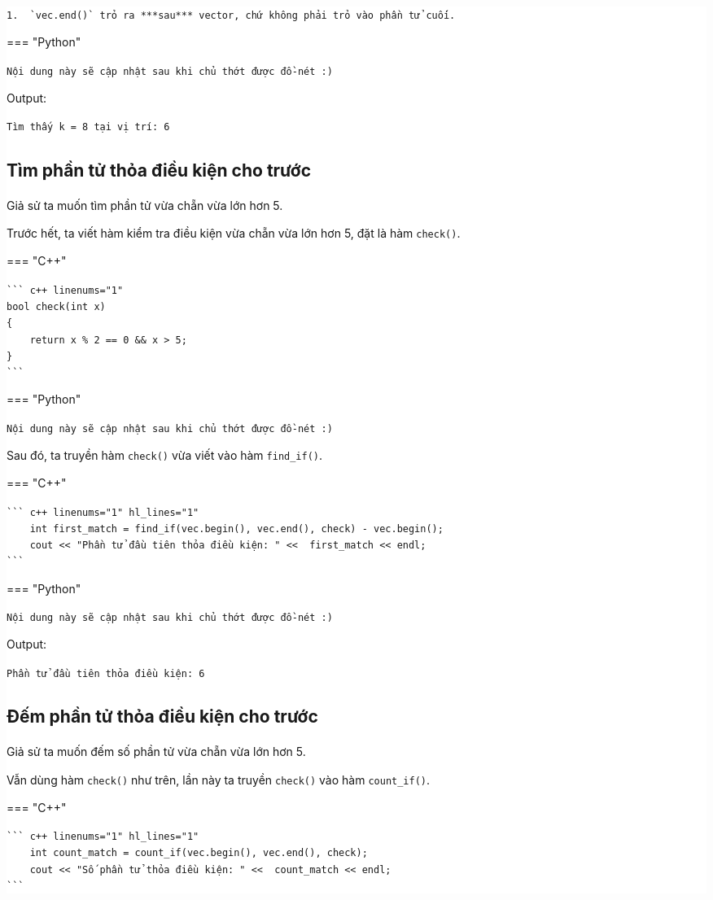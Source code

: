     1.  `vec.end()` trỏ ra ***sau*** vector, chứ không phải trỏ vào phần tử cuối.

=== "Python"

    Nội dung này sẽ cập nhật sau khi chủ thớt được đồ-nét :)

Output:

```pycon
Tìm thấy k = 8 tại vị trí: 6
```

## Tìm phần tử thỏa điều kiện cho trước

Giả sử ta muốn tìm phần tử vừa chẵn vừa lớn hơn 5.

Trước hết, ta viết hàm kiểm tra điều kiện vừa chẵn vừa lớn hơn 5, đặt là hàm `check()`.

=== "C++"

    ``` c++ linenums="1"
    bool check(int x)
    {
        return x % 2 == 0 && x > 5;
    }
    ```

=== "Python"

    Nội dung này sẽ cập nhật sau khi chủ thớt được đồ-nét :)

Sau đó, ta truyền hàm `check()` vừa viết vào hàm `find_if()`.

=== "C++"

    ``` c++ linenums="1" hl_lines="1"
        int first_match = find_if(vec.begin(), vec.end(), check) - vec.begin();
        cout << "Phần tử đầu tiên thỏa điều kiện: " <<  first_match << endl;
    ```

=== "Python"

    Nội dung này sẽ cập nhật sau khi chủ thớt được đồ-nét :)

Output:

```pycon
Phần tử đầu tiên thỏa điều kiện: 6
```

## Đếm phần tử thỏa điều kiện cho trước

Giả sử ta muốn đếm số phần tử vừa chẵn vừa lớn hơn 5.

Vẫn dùng hàm `check()` như trên, lần này ta truyền `check()` vào hàm `count_if()`.

=== "C++"

    ``` c++ linenums="1" hl_lines="1"
        int count_match = count_if(vec.begin(), vec.end(), check);
        cout << "Số phần tử thỏa điều kiện: " <<  count_match << endl;
    ```
